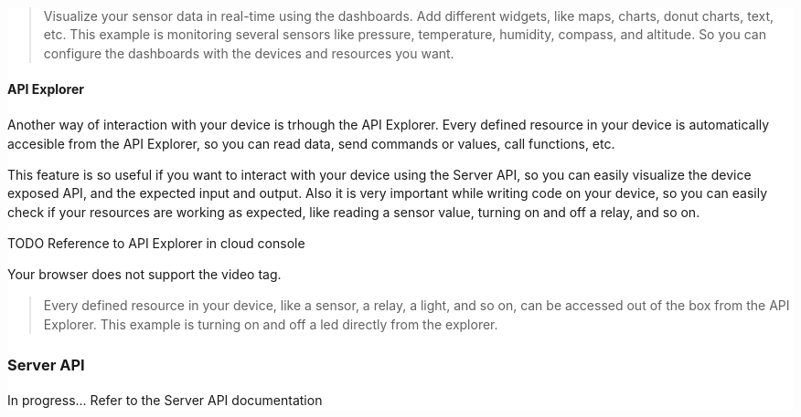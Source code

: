 > Visualize your sensor data in real-time using the dashboards. Add different widgets, like maps, charts, donut charts, text, etc. This example is monitoring several sensors like pressure, temperature, humidity, compass, and altitude. So you can configure the dashboards with the devices and resources you want.

#### API Explorer

Another way of interaction with your device is trhough the API Explorer. Every defined resource in your device is automatically accesible from the API Explorer, so you can read data, send commands or values, call functions, etc.

This feature is so useful if you want to interact with your device using the Server API, so you can easily visualize the device exposed API, and the expected input and output. Also it is very important while writing code on your device, so you can easily check if your resources are working as expected, like reading a sensor value, turning on and off a relay, and so on.

TODO Reference to API Explorer in cloud console

Your browser does not support the video tag.

> Every defined resource in your device, like a sensor, a relay, a light, and so on, can be accessed out of the box from the API Explorer. This example is turning on and off a led directly from the explorer.

### Server API

In progress... Refer to the Server API documentation

